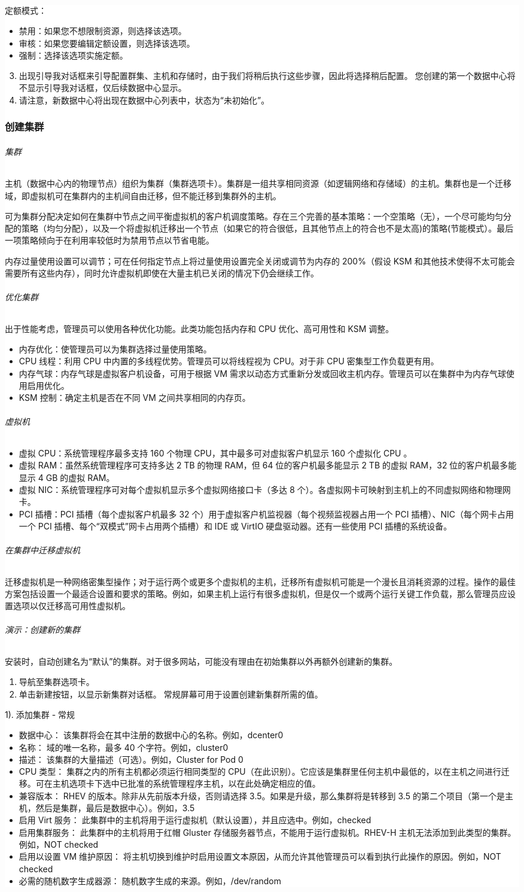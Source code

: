 定额模式：

*    禁用：如果您不想限制资源，则选择该选项。
*    审核：如果您要编辑定额设置，则选择该选项。
*    强制：选择该选项实施定额。

3. 出现引导我对话框来引导配置群集、主机和存储时，由于我们将稍后执行这些步骤，因此将选择稍后配置。 您创建的第一个数据中心将不显示引导我对话框，仅后续数据中心显示。
4. 请注意，新数据中心将出现在数据中心列表中，状态为“未初始化”。


### 创建集群

###### 集群

主机（数据中心内的物理节点）组织为集群（集群选项卡）。集群是一组共享相同资源（如逻辑网络和存储域）的主机。集群也是一个迁移域，即虚拟机可在集群内的主机间自由迁移，但不能迁移到集群外的主机。

可为集群分配决定如何在集群中节点之间平衡虚拟机的客户机调度策略。存在三个完善的基本策略：一个空策略（无），一个尽可能均匀分配的策略（均匀分配），以及一个将虚拟机迁移出一个节点（如果它的符合很低，且其他节点上的符合也不是太高)的策略(节能模式）。最后一项策略倾向于在利用率较低时为禁用节点以节省电能。

内存过量使用设置可以调节；可在任何指定节点上将过量使用设置完全关闭或调节为内存的 200%（假设 KSM 和其他技术使得不太可能会需要所有这些内存），同时允许虚拟机即使在大量主机已关闭的情况下仍会继续工作。

###### 优化集群

出于性能考虑，管理员可以使用各种优化功能。此类功能包括内存和 CPU 优化、高可用性和 KSM 调整。

*    内存优化：使管理员可以为集群选择过量使用策略。
*    CPU 线程：利用 CPU 中内置的多线程优势。管理员可以将线程视为 CPU。对于非 CPU 密集型工作负载更有用。
*    内存气球：内存气球是虚拟客户机设备，可用于根据 VM 需求以动态方式重新分发或回收主机内存。管理员可以在集群中为内存气球使用启用优化。
*    KSM 控制：确定主机是否在不同 VM 之间共享相同的内存页。

###### 虚拟机

*    虚拟 CPU：系统管理程序最多支持 160 个物理 CPU，其中最多可对虚拟客户机显示 160 个虚拟化 CPU 。
*    虚拟 RAM：虽然系统管理程序可支持多达 2 TB 的物理 RAM，但 64 位的客户机最多能显示 2 TB 的虚拟 RAM，32 位的客户机最多能显示 4 GB 的虚拟 RAM。
*    虚拟 NIC：系统管理程序可对每个虚拟机显示多个虚拟网络接口卡（多达 8 个）。各虚拟网卡可映射到主机上的不同虚拟网络和物理网卡。
*    PCI 插槽：PCI 插槽（每个虚拟客户机最多 32 个）用于虚拟客户机监视器（每个视频监视器占用一个 PCI 插槽）、NIC（每个网卡占用一个 PCI 插槽、每个“双模式”网卡占用两个插槽）和 IDE 或 VirtIO 硬盘驱动器。还有一些使用 PCI 插槽的系统设备。

###### 在集群中迁移虚拟机

迁移虚拟机是一种网络密集型操作；对于运行两个或更多个虚拟机的主机，迁移所有虚拟机可能是一个漫长且消耗资源的过程。操作的最佳方案包括设置一个最适合设置和要求的策略。例如，如果主机上运行有很多虚拟机，但是仅一个或两个运行关键工作负载，那么管理员应设置选项以仅迁移高可用性虚拟机。

###### 演示：创建新的集群

安装时，自动创建名为“默认”的集群。对于很多网站，可能没有理由在初始集群以外再额外创建新的集群。

1. 导航至集群选项卡。
2. 单击新建按钮，以显示新集群对话框。 常规屏幕可用于设置创建新集群所需的值。

1). 添加集群 - 常规

*    数据中心： 该集群将会在其中注册的数据中心的名称。例如，dcenter0
*    名称： 域的唯一名称，最多 40 个字符。例如，cluster0
*    描述： 该集群的大量描述（可选）。例如，Cluster for Pod 0
*    CPU 类型： 集群之内的所有主机都必须运行相同类型的 CPU（在此识别）。它应该是集群里任何主机中最低的，以在主机之间进行迁移。可在主机选项卡下选中已批准的系统管理程序主机，以在此处确定相应的值。 
*    兼容版本： RHEV 的版本。除非从先前版本升级，否则请选择 3.5。如果是升级，那么集群将是转移到 3.5 的第二个项目（第一个是主机，然后是集群，最后是数据中心）。例如，3.5
*    启用 Virt 服务： 此集群中的主机将用于运行虚拟机（默认设置），并且应选中。例如，checked
*    启用集群服务： 此集群中的主机将用于红帽 Gluster 存储服务器节点，不能用于运行虚拟机。RHEV-H 主机无法添加到此类型的集群。例如，NOT checked
*    启用以设置 VM 维护原因： 将主机切换到维护时启用设置文本原因，从而允许其他管理员可以看到执行此操作的原因。例如，NOT checked
*    必需的随机数字生成器源： 随机数字生成的来源。例如，/dev/random
